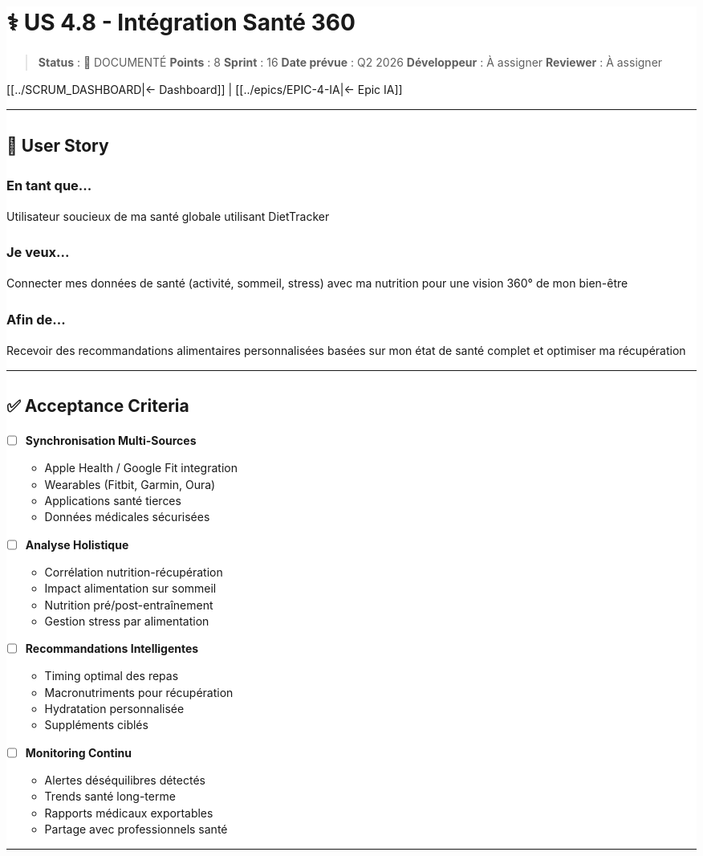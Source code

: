 # ⚕️ US 4.8 - Intégration Santé 360

> **Status** : 📝 DOCUMENTÉ
> **Points** : 8
> **Sprint** : 16
> **Date prévue** : Q2 2026
> **Développeur** : À assigner
> **Reviewer** : À assigner

[[../SCRUM_DASHBOARD|← Dashboard]] | [[../epics/EPIC-4-IA|← Epic IA]]

---

## 📝 User Story

### En tant que...
Utilisateur soucieux de ma santé globale utilisant DietTracker

### Je veux...
Connecter mes données de santé (activité, sommeil, stress) avec ma nutrition pour une vision 360° de mon bien-être

### Afin de...
Recevoir des recommandations alimentaires personnalisées basées sur mon état de santé complet et optimiser ma récupération

---

## ✅ Acceptance Criteria

- [ ] **Synchronisation Multi-Sources**
  - Apple Health / Google Fit integration
  - Wearables (Fitbit, Garmin, Oura)
  - Applications santé tierces
  - Données médicales sécurisées

- [ ] **Analyse Holistique**
  - Corrélation nutrition-récupération
  - Impact alimentation sur sommeil
  - Nutrition pré/post-entraînement
  - Gestion stress par alimentation

- [ ] **Recommandations Intelligentes**
  - Timing optimal des repas
  - Macronutriments pour récupération
  - Hydratation personnalisée
  - Suppléments ciblés

- [ ] **Monitoring Continu**
  - Alertes déséquilibres détectés
  - Trends santé long-terme
  - Rapports médicaux exportables
  - Partage avec professionnels santé

---